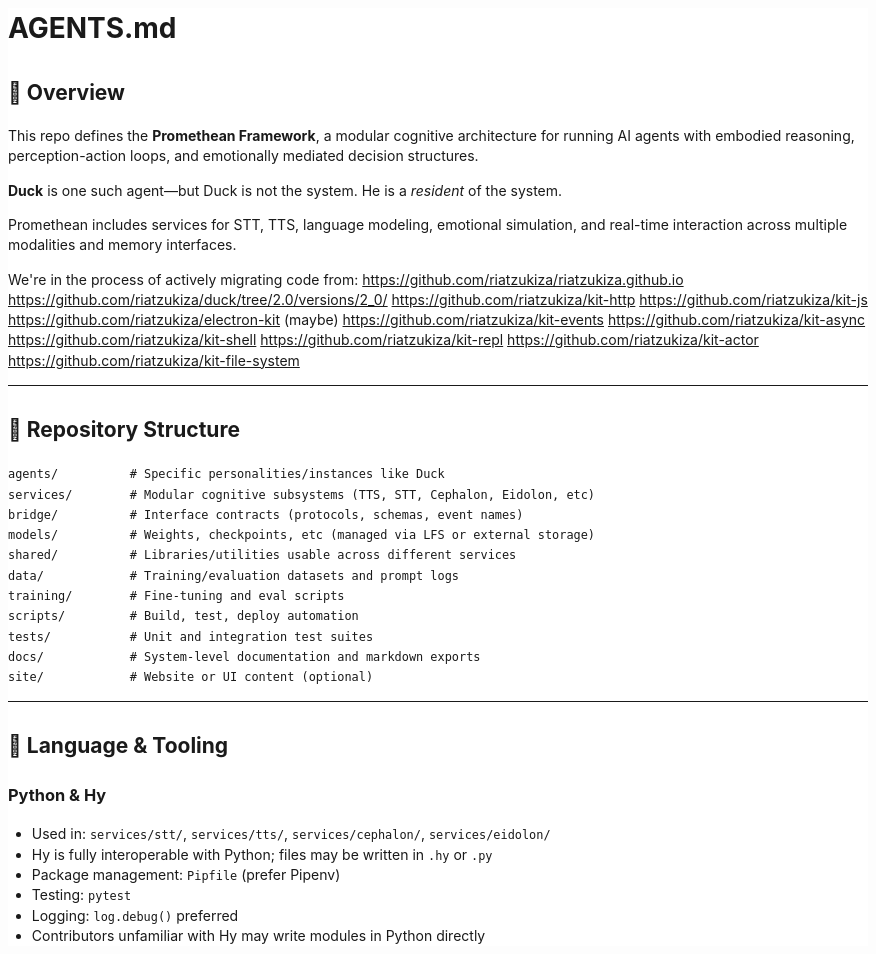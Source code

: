 # AGENTS.md

## 🧱 Overview

This repo defines the **Promethean Framework**, a modular cognitive architecture for running AI agents with embodied reasoning, perception-action loops, and emotionally mediated decision structures.

**Duck** is one such agent—but Duck is not the system. He is a *resident* of the system.

Promethean includes services for STT, TTS, language modeling, emotional simulation, and real-time interaction across multiple modalities and memory interfaces.

We're in the process of actively migrating code from:
https://github.com/riatzukiza/riatzukiza.github.io
https://github.com/riatzukiza/duck/tree/2.0/versions/2_0/
https://github.com/riatzukiza/kit-http
https://github.com/riatzukiza/kit-js
https://github.com/riatzukiza/electron-kit (maybe)
https://github.com/riatzukiza/kit-events
https://github.com/riatzukiza/kit-async
https://github.com/riatzukiza/kit-shell
https://github.com/riatzukiza/kit-repl
https://github.com/riatzukiza/kit-actor
https://github.com/riatzukiza/kit-file-system

---

## 📂 Repository Structure

```
agents/          # Specific personalities/instances like Duck
services/        # Modular cognitive subsystems (TTS, STT, Cephalon, Eidolon, etc)
bridge/          # Interface contracts (protocols, schemas, event names)
models/          # Weights, checkpoints, etc (managed via LFS or external storage)
shared/          # Libraries/utilities usable across different services
data/            # Training/evaluation datasets and prompt logs
training/        # Fine-tuning and eval scripts
scripts/         # Build, test, deploy automation
tests/           # Unit and integration test suites
docs/            # System-level documentation and markdown exports
site/            # Website or UI content (optional)
```

---

## 📆 Language & Tooling

### Python & Hy

* Used in: `services/stt/`, `services/tts/`, `services/cephalon/`, `services/eidolon/`
* Hy is fully interoperable with Python; files may be written in `.hy` or `.py`
* Package management: `Pipfile` (prefer Pipenv)
* Testing: `pytest`
* Logging: `log.debug()` preferred
* Contributors unfamiliar with Hy may write modules in Python directly
